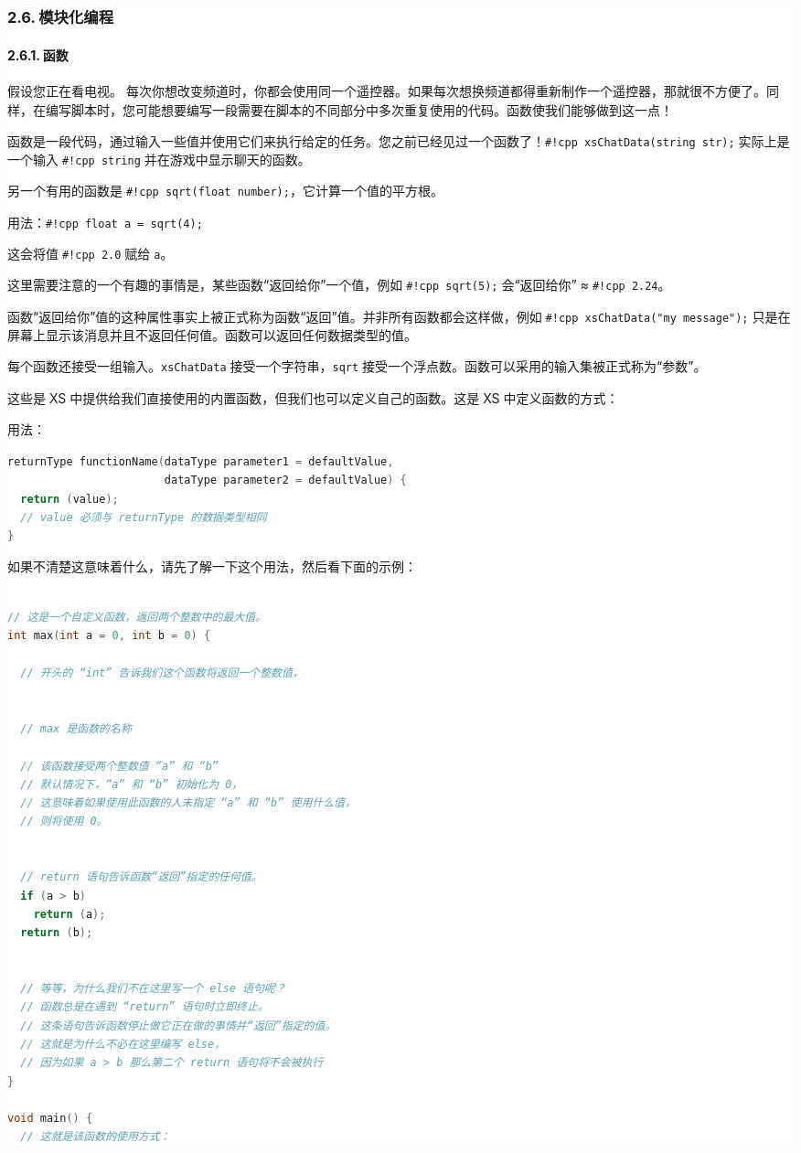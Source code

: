 ### 2.6. 模块化编程

#### 2.6.1. 函数

假设您正在看电视。 每次你想改变频道时，你都会使用同一个遥控器。如果每次想换频道都得重新制作一个遥控器，那就很不方便了。同样，在编写脚本时，您可能想要编写一段需要在脚本的不同部分中多次重复使用的代码。函数使我们能够做到这一点！

函数是一段代码，通过输入一些值并使用它们来执行给定的任务。您之前已经见过一个函数了！`#!cpp xsChatData(string str);` 实际上是一个输入 `#!cpp string` 并在游戏中显示聊天的函数。

另一个有用的函数是 `#!cpp sqrt(float number);`，它计算一个值的平方根。

用法：`#!cpp float a = sqrt(4);`

这会将值 `#!cpp 2.0` 赋给 `a`。

这里需要注意的一个有趣的事情是，某些函数“返回给你”一个值，例如 `#!cpp sqrt(5);` 会“返回给你” $\approx$ `#!cpp 2.24`。

函数“返回给你”值的这种属性事实上被正式称为函数“返回”值。并非所有函数都会这样做，例如 `#!cpp xsChatData("my message");` 只是在屏幕上显示该消息并且不返回任何值。函数可以返回任何数据类型的值。

每个函数还接受一组输入。`xsChatData` 接受一个字符串，`sqrt` 接受一个浮点数。函数可以采用的输入集被正式称为“参数”。

这些是 XS 中提供给我们直接使用的内置函数，但我们也可以定义自己的函数。这是 XS 中定义函数的方式：

用法：

```cpp
returnType functionName(dataType parameter1 = defaultValue,
                        dataType parameter2 = defaultValue) {
  return (value);
  // value 必须与 returnType 的数据类型相同
}

```

如果不清楚这意味着什么，请先了解一下这个用法，然后看下面的示例：

```cpp

// 这是一个自定义函数，返回两个整数中的最大值。
int max(int a = 0, int b = 0) {

  // 开头的 “int” 告诉我们这个函数将返回一个整数值，


  // max 是函数的名称

  // 该函数接受两个整数值 “a” 和 “b”
  // 默认情况下，“a” 和 “b” 初始化为 0，
  // 这意味着如果使用此函数的人未指定 “a” 和 “b” 使用什么值，
  // 则将使用 0。


  // return 语句告诉函数“返回”指定的任何值。
  if (a > b)
    return (a);
  return (b);


  // 等等，为什么我们不在这里写一个 else 语句呢？
  // 函数总是在遇到 “return” 语句时立即终止。
  // 这条语句告诉函数停止做它正在做的事情并“返回”指定的值。
  // 这就是为什么不必在这里编写 else，
  // 因为如果 a > b 那么第二个 return 语句将不会被执行
}

void main() {
  // 这就是该函数的使用方式：
```